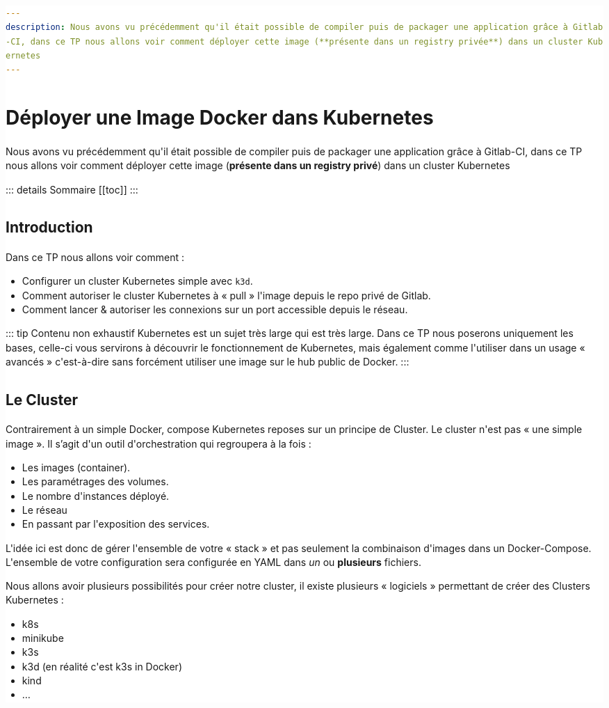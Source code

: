 ```yaml
---
description: Nous avons vu précédemment qu'il était possible de compiler puis de packager une application grâce à Gitlab-CI, dans ce TP nous allons voir comment déployer cette image (**présente dans un registry privée**) dans un cluster Kubernetes
---
```


# Déployer une Image Docker dans Kubernetes

Nous avons vu précédemment qu'il était possible de compiler puis de packager une application grâce à Gitlab-CI, dans ce TP nous allons voir comment déployer cette image (**présente dans un registry privé**) dans un cluster Kubernetes

::: details Sommaire
[[toc]]
:::

## Introduction

Dans ce TP nous allons voir comment :

- Configurer un cluster Kubernetes simple avec `k3d`.
- Comment autoriser le cluster Kubernetes à « pull » l'image depuis le repo privé de Gitlab.
- Comment lancer & autoriser les connexions sur un port accessible depuis le réseau.

::: tip Contenu non exhaustif
Kubernetes est un sujet très large qui est très large. Dans ce TP nous poserons uniquement les bases, celle-ci vous servirons à découvrir le fonctionnement de Kubernetes, mais également comme l'utiliser dans un usage « avancés » c'est-à-dire sans forcément utiliser une image sur le hub public de Docker.
:::

## Le Cluster

Contrairement à un simple Docker, compose Kubernetes reposes sur un principe de Cluster. Le cluster n'est pas « une simple image ». Il s’agit d'un outil d'orchestration qui regroupera à la fois :

- Les images (container).
- Les paramétrages des volumes.
- Le nombre d'instances déployé.
- Le réseau
- En passant par l'exposition des services.

L'idée ici est donc de gérer l'ensemble de votre « stack » et pas seulement la combinaison d'images dans un Docker-Compose. L'ensemble de votre configuration sera configurée en YAML dans _un_ ou **plusieurs** fichiers.

Nous allons avoir plusieurs possibilités pour créer notre cluster, il existe plusieurs « logiciels » permettant de créer des Clusters Kubernetes :

- k8s
- minikube
- k3s
- k3d (en réalité c'est k3s in Docker)
- kind
- …
